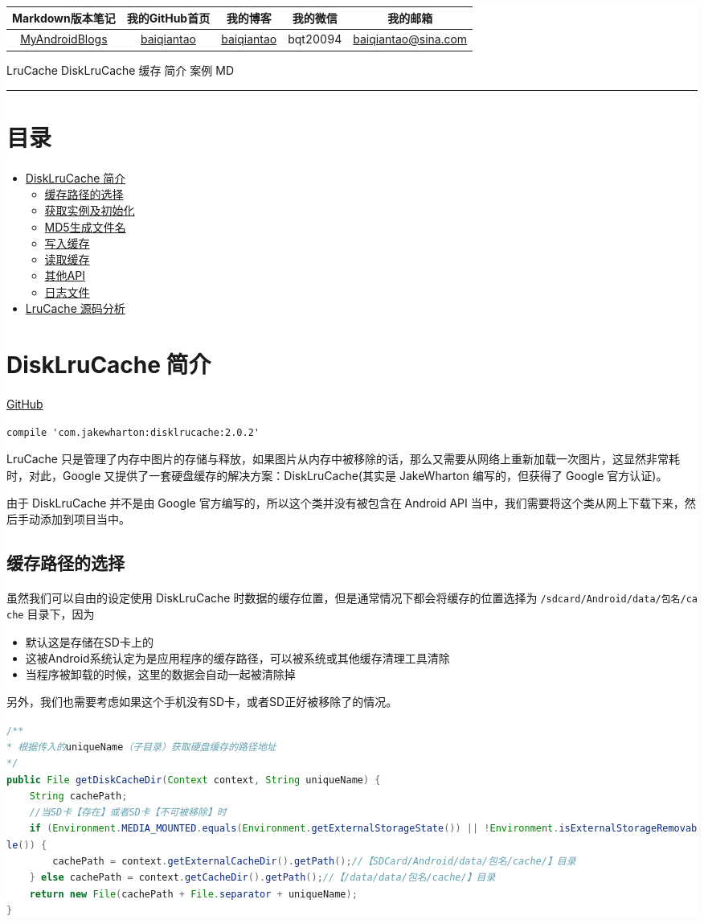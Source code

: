 | Markdown版本笔记 | 我的GitHub首页 | 我的博客 | 我的微信 | 我的邮箱 |  
| :------------: | :------------: | :------------: | :------------: | :------------: |  
| [MyAndroidBlogs][Markdown] | [baiqiantao][GitHub] | [baiqiantao][博客] | bqt20094 | baiqiantao@sina.com |  
  
[Markdown]:https://github.com/baiqiantao/MyAndroidBlogs  
[GitHub]:https://github.com/baiqiantao  
[博客]:http://www.cnblogs.com/baiqiantao/  
  
LruCache DiskLruCache 缓存 简介 案例 MD  
***  
目录  
===  

- [DiskLruCache 简介](#disklrucache-简介)
	- [缓存路径的选择](#缓存路径的选择)
	- [获取实例及初始化](#获取实例及初始化)
	- [MD5生成文件名](#md5生成文件名)
	- [写入缓存](#写入缓存)
	- [读取缓存](#读取缓存)
	- [其他API](#其他api)
	- [日志文件](#日志文件)
- [LruCache 源码分析](#lrucache-源码分析)
  
# DiskLruCache 简介  
[GitHub](https://github.com/JakeWharton/DiskLruCache)  
  
```  
compile 'com.jakewharton:disklrucache:2.0.2'  
```  
  
LruCache 只是管理了内存中图片的存储与释放，如果图片从内存中被移除的话，那么又需要从网络上重新加载一次图片，这显然非常耗时，对此，Google 又提供了一套硬盘缓存的解决方案：DiskLruCache(其实是 JakeWharton 编写的，但获得了 Google 官方认证)。  
  
由于 DiskLruCache 并不是由 Google 官方编写的，所以这个类并没有被包含在 Android API 当中，我们需要将这个类从网上下载下来，然后手动添加到项目当中。  
  
## 缓存路径的选择  
虽然我们可以自由的设定使用 DiskLruCache 时数据的缓存位置，但是通常情况下都会将缓存的位置选择为 `/sdcard/Android/data/包名/cache` 目录下，因为  
- 默认这是存储在SD卡上的  
- 这被Android系统认定为是应用程序的缓存路径，可以被系统或其他缓存清理工具清除  
- 当程序被卸载的时候，这里的数据会自动一起被清除掉  
  
另外，我们也需要考虑如果这个手机没有SD卡，或者SD正好被移除了的情况。  
```java  
/**  
* 根据传入的uniqueName（子目录）获取硬盘缓存的路径地址  
*/  
public File getDiskCacheDir(Context context, String uniqueName) {  
    String cachePath;  
    //当SD卡【存在】或者SD卡【不可被移除】时  
    if (Environment.MEDIA_MOUNTED.equals(Environment.getExternalStorageState()) || !Environment.isExternalStorageRemovable()) {  
        cachePath = context.getExternalCacheDir().getPath();//【SDCard/Android/data/包名/cache/】目录  
    } else cachePath = context.getCacheDir().getPath();//【/data/data/包名/cache/】目录  
    return new File(cachePath + File.separator + uniqueName);  
}  
```  
  